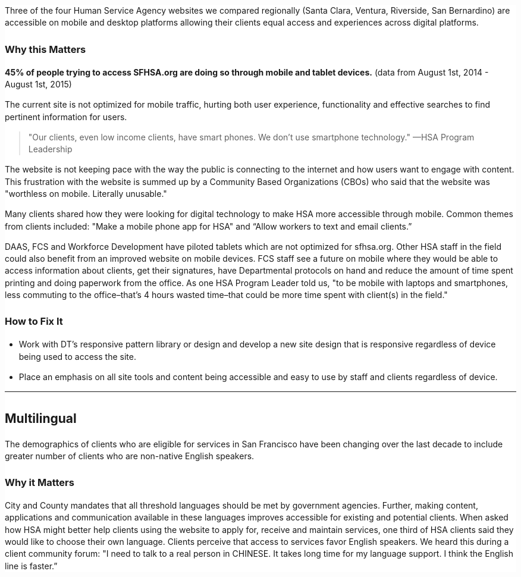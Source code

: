 Three of the four Human Service Agency websites we compared regionally (Santa Clara, Ventura, Riverside, San Bernardino) are accessible on mobile and desktop platforms allowing their clients equal access and experiences across digital platforms.

### Why this Matters

**45% of people trying to access SFHSA.org are doing so through mobile and tablet devices.** (data from August 1st, 2014 - August 1st, 2015)

The current site is not optimized for mobile traffic, hurting both user experience, functionality and effective searches to find pertinent information for users.

> "Our clients, even low income clients, have smart phones. We don’t use smartphone technology." —HSA Program Leadership

The website is not keeping pace with the way the public is connecting to the internet and how users want to engage with content. This frustration with the website is summed up by a Community Based Organizations (CBOs) who said that the website was "worthless on mobile. Literally unusable."

Many clients shared how they were looking for digital technology to make HSA more accessible through mobile. Common themes from clients included: "Make a mobile phone app for HSA" and “Allow workers to text and email clients.”

DAAS, FCS and Workforce Development have piloted tablets which are not optimized for sfhsa.org. Other HSA staff in the field could also benefit from an improved website on mobile devices. FCS staff see a future on mobile where they would be able to access information about clients, get their signatures, have Departmental protocols on hand and reduce the amount of time spent printing and doing paperwork from the office. As one HSA Program Leader told us, "to be mobile with laptops and smartphones, less commuting to the office–that’s 4 hours wasted time–that could be more time spent with client(s) in the field."

### How to Fix It

* Work with DT’s responsive pattern library or design and develop a new site design that is responsive regardless of device being used to access the site.

* Place an emphasis on all site tools and content being accessible and easy to use by staff and clients regardless of device.

* * *

## <a name="multilingual"></a>Multilingual

The demographics of clients who are eligible for services in San Francisco have been changing over the last decade to include greater number of clients who are non-native English speakers.

### Why it Matters

City and County mandates that all threshold languages should be met by government agencies. Further, making content, applications and communication available in these languages improves accessible for existing and potential clients. When asked how HSA might better help clients using the website to apply for, receive and maintain services, one third of HSA clients said they would like to choose their own language. Clients perceive that access to services favor English speakers. We heard this during a client community forum: "I need to talk to a real person in CHINESE. It takes long time for my language support. I think the English line is faster.”
